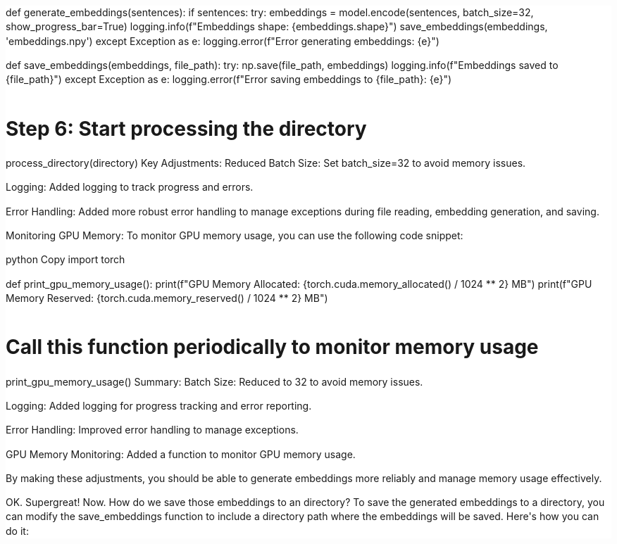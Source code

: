 def generate_embeddings(sentences):
    if sentences:
        try:
            embeddings = model.encode(sentences, batch_size=32, show_progress_bar=True)
            logging.info(f"Embeddings shape: {embeddings.shape}")
            save_embeddings(embeddings, 'embeddings.npy')
        except Exception as e:
            logging.error(f"Error generating embeddings: {e}")

def save_embeddings(embeddings, file_path):
    try:
        np.save(file_path, embeddings)
        logging.info(f"Embeddings saved to {file_path}")
    except Exception as e:
        logging.error(f"Error saving embeddings to {file_path}: {e}")

# Step 6: Start processing the directory
process_directory(directory)
Key Adjustments:
Reduced Batch Size: Set batch_size=32 to avoid memory issues.

Logging: Added logging to track progress and errors.

Error Handling: Added more robust error handling to manage exceptions during file reading, embedding generation, and saving.

Monitoring GPU Memory:
To monitor GPU memory usage, you can use the following code snippet:

python
Copy
import torch

def print_gpu_memory_usage():
    print(f"GPU Memory Allocated: {torch.cuda.memory_allocated() / 1024 ** 2} MB")
    print(f"GPU Memory Reserved: {torch.cuda.memory_reserved() / 1024 ** 2} MB")

# Call this function periodically to monitor memory usage
print_gpu_memory_usage()
Summary:
Batch Size: Reduced to 32 to avoid memory issues.

Logging: Added logging for progress tracking and error reporting.

Error Handling: Improved error handling to manage exceptions.

GPU Memory Monitoring: Added a function to monitor GPU memory usage.

By making these adjustments, you should be able to generate embeddings more reliably and manage memory usage effectively.

OK. Supergreat! Now. How do we save those embeddings to an directory?
To save the generated embeddings to a directory, you can modify the save_embeddings function to include a directory path where the embeddings will be saved. Here's how you can do it:
